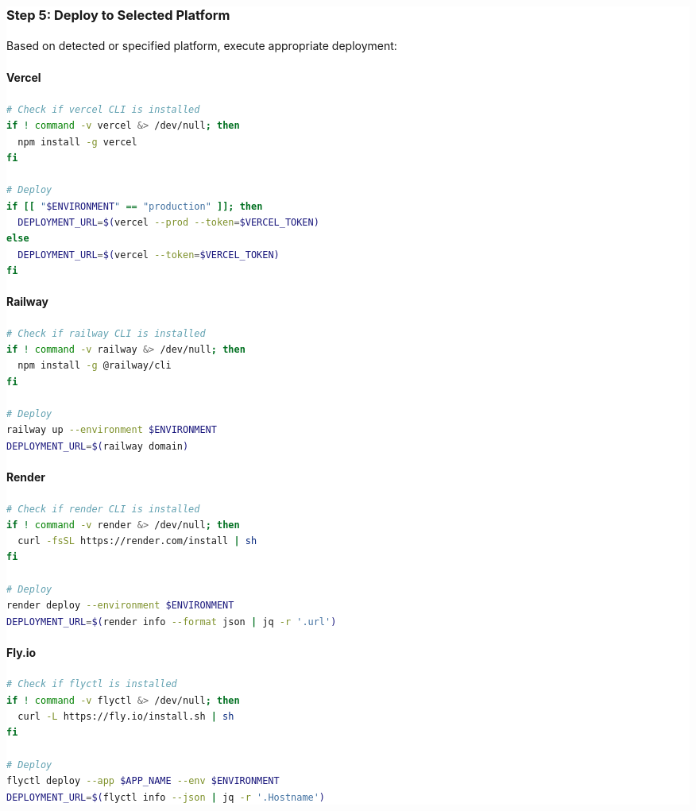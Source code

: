### Step 5: Deploy to Selected Platform

Based on detected or specified platform, execute appropriate deployment:

#### Vercel
```bash
# Check if vercel CLI is installed
if ! command -v vercel &> /dev/null; then
  npm install -g vercel
fi

# Deploy
if [[ "$ENVIRONMENT" == "production" ]]; then
  DEPLOYMENT_URL=$(vercel --prod --token=$VERCEL_TOKEN)
else
  DEPLOYMENT_URL=$(vercel --token=$VERCEL_TOKEN)
fi
```

#### Railway
```bash
# Check if railway CLI is installed
if ! command -v railway &> /dev/null; then
  npm install -g @railway/cli
fi

# Deploy
railway up --environment $ENVIRONMENT
DEPLOYMENT_URL=$(railway domain)
```

#### Render
```bash
# Check if render CLI is installed
if ! command -v render &> /dev/null; then
  curl -fsSL https://render.com/install | sh
fi

# Deploy
render deploy --environment $ENVIRONMENT
DEPLOYMENT_URL=$(render info --format json | jq -r '.url')
```

#### Fly.io
```bash
# Check if flyctl is installed
if ! command -v flyctl &> /dev/null; then
  curl -L https://fly.io/install.sh | sh
fi

# Deploy
flyctl deploy --app $APP_NAME --env $ENVIRONMENT
DEPLOYMENT_URL=$(flyctl info --json | jq -r '.Hostname')
```
